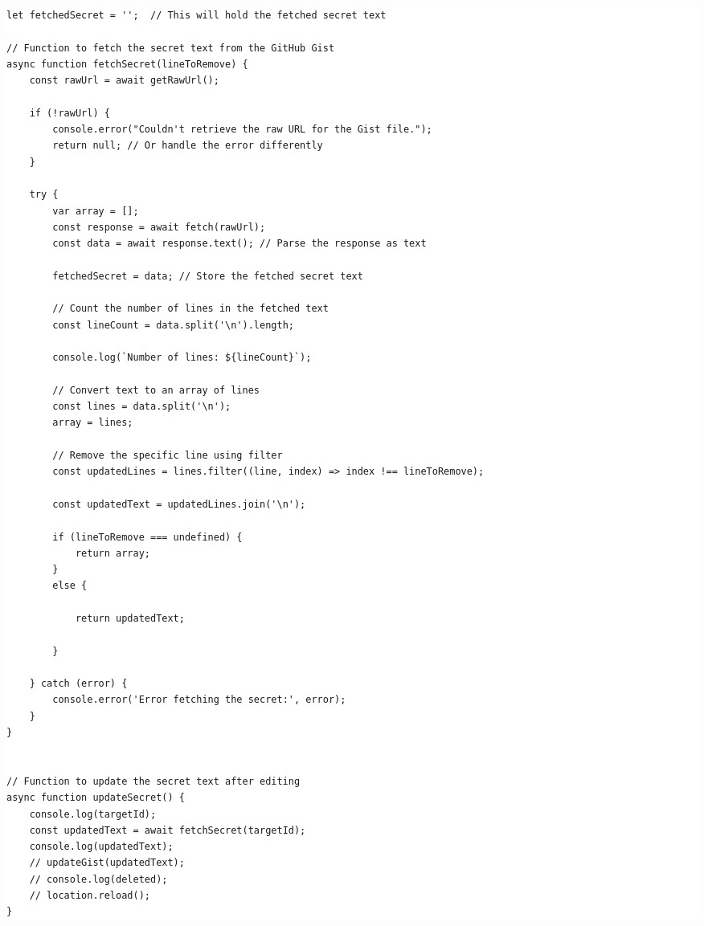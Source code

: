 

    let fetchedSecret = '';  // This will hold the fetched secret text

    // Function to fetch the secret text from the GitHub Gist
    async function fetchSecret(lineToRemove) {
        const rawUrl = await getRawUrl();

        if (!rawUrl) {
            console.error("Couldn't retrieve the raw URL for the Gist file.");
            return null; // Or handle the error differently
        }

        try {
            var array = [];
            const response = await fetch(rawUrl);
            const data = await response.text(); // Parse the response as text

            fetchedSecret = data; // Store the fetched secret text

            // Count the number of lines in the fetched text
            const lineCount = data.split('\n').length;

            console.log(`Number of lines: ${lineCount}`);

            // Convert text to an array of lines
            const lines = data.split('\n');
            array = lines;

            // Remove the specific line using filter
            const updatedLines = lines.filter((line, index) => index !== lineToRemove);

            const updatedText = updatedLines.join('\n');

            if (lineToRemove === undefined) {
                return array;
            }
            else {

                return updatedText;

            }

        } catch (error) {
            console.error('Error fetching the secret:', error);
        }
    }


    // Function to update the secret text after editing
    async function updateSecret() {
        console.log(targetId);
        const updatedText = await fetchSecret(targetId);
        console.log(updatedText);
        // updateGist(updatedText);
        // console.log(deleted);
        // location.reload();
    }

</script>

</html>
